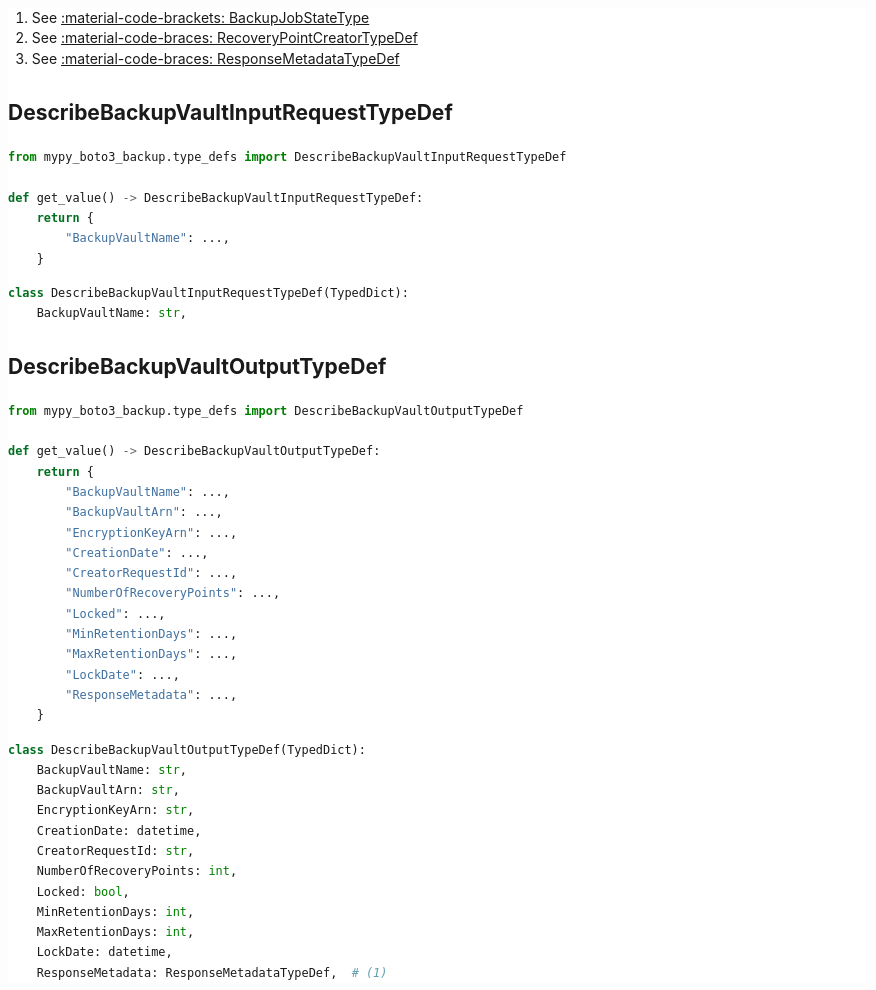 1. See [:material-code-brackets: BackupJobStateType](./literals.md#backupjobstatetype) 
2. See [:material-code-braces: RecoveryPointCreatorTypeDef](./type_defs.md#recoverypointcreatortypedef) 
3. See [:material-code-braces: ResponseMetadataTypeDef](./type_defs.md#responsemetadatatypedef) 
## DescribeBackupVaultInputRequestTypeDef

```python title="Usage Example"
from mypy_boto3_backup.type_defs import DescribeBackupVaultInputRequestTypeDef

def get_value() -> DescribeBackupVaultInputRequestTypeDef:
    return {
        "BackupVaultName": ...,
    }
```

```python title="Definition"
class DescribeBackupVaultInputRequestTypeDef(TypedDict):
    BackupVaultName: str,
```

## DescribeBackupVaultOutputTypeDef

```python title="Usage Example"
from mypy_boto3_backup.type_defs import DescribeBackupVaultOutputTypeDef

def get_value() -> DescribeBackupVaultOutputTypeDef:
    return {
        "BackupVaultName": ...,
        "BackupVaultArn": ...,
        "EncryptionKeyArn": ...,
        "CreationDate": ...,
        "CreatorRequestId": ...,
        "NumberOfRecoveryPoints": ...,
        "Locked": ...,
        "MinRetentionDays": ...,
        "MaxRetentionDays": ...,
        "LockDate": ...,
        "ResponseMetadata": ...,
    }
```

```python title="Definition"
class DescribeBackupVaultOutputTypeDef(TypedDict):
    BackupVaultName: str,
    BackupVaultArn: str,
    EncryptionKeyArn: str,
    CreationDate: datetime,
    CreatorRequestId: str,
    NumberOfRecoveryPoints: int,
    Locked: bool,
    MinRetentionDays: int,
    MaxRetentionDays: int,
    LockDate: datetime,
    ResponseMetadata: ResponseMetadataTypeDef,  # (1)
```
